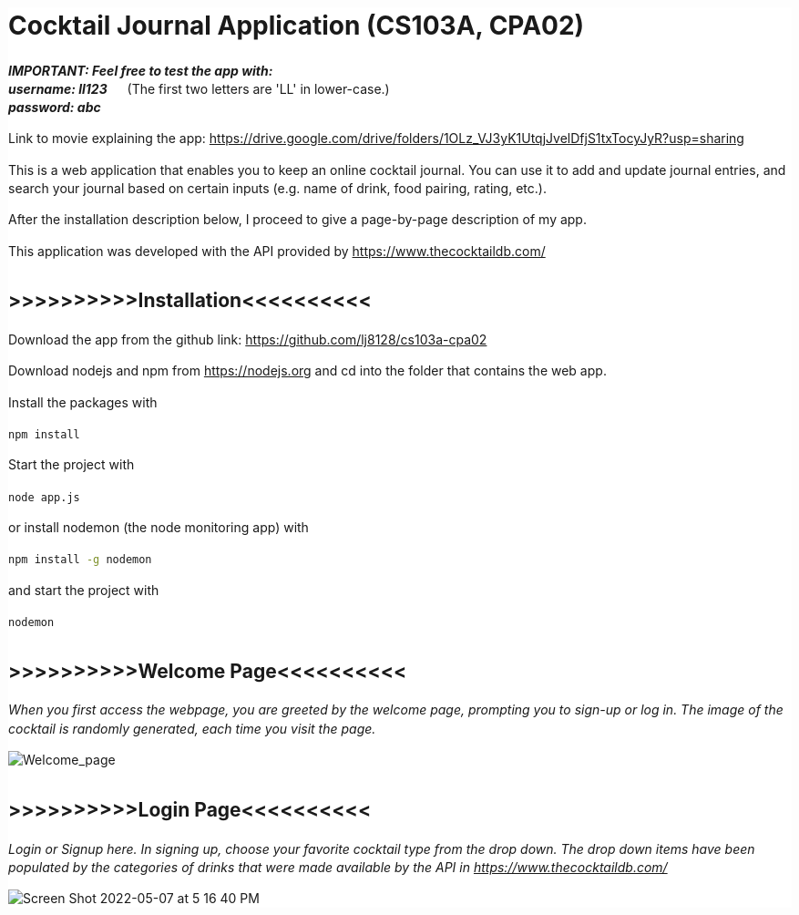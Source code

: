 # Cocktail Journal Application (CS103A, CPA02)

***IMPORTANT: Feel free to test the app with:***<br>
***username: ll123*** &emsp; (The first two letters are 'LL' in lower-case.)<br>
***password: abc***<br>

Link to movie explaining the app: https://drive.google.com/drive/folders/1OLz_VJ3yK1UtqjJvelDfjS1txTocyJyR?usp=sharing

This is a web application that enables you to keep an online cocktail journal. You can use it to add and update journal entries, and search your journal based on certain inputs (e.g. name of drink, food pairing, rating, etc.).

After the installation description below, I proceed to give a page-by-page description of my app.

This application was developed with the API provided by https://www.thecocktaildb.com/

## >>>>>>>>>>Installation<<<<<<<<<<
Download the app from the github link: https://github.com/lj8128/cs103a-cpa02

Download nodejs and npm from https://nodejs.org and cd into the folder that contains the web app.

Install the packages with
``` bash
npm install
```
Start the project with
``` bash
node app.js
```
or install nodemon (the node monitoring app) with
``` bash
npm install -g nodemon
```
and start the project with
``` bash
nodemon
```

## >>>>>>>>>>Welcome Page<<<<<<<<<<

*When you first access the webpage, you are greeted by the welcome page, prompting you to sign-up or log in. The image of the cocktail is randomly generated, each time you visit the page.*

<img width="726" alt="Welcome_page" src="https://user-images.githubusercontent.com/93382045/167271890-a0d8f85f-9d2a-4dba-991f-7bc2bcfa8033.png">

## >>>>>>>>>>Login Page<<<<<<<<<<

*Login or Signup here. In signing up, choose your favorite cocktail type from the drop down. The drop down items have been populated by the categories of drinks that were made available by the API in https://www.thecocktaildb.com/*

<img width="706" alt="Screen Shot 2022-05-07 at 5 16 40 PM" src="https://user-images.githubusercontent.com/93382045/167271938-b91d643d-dd20-453d-992f-caaba3d0d210.png">
